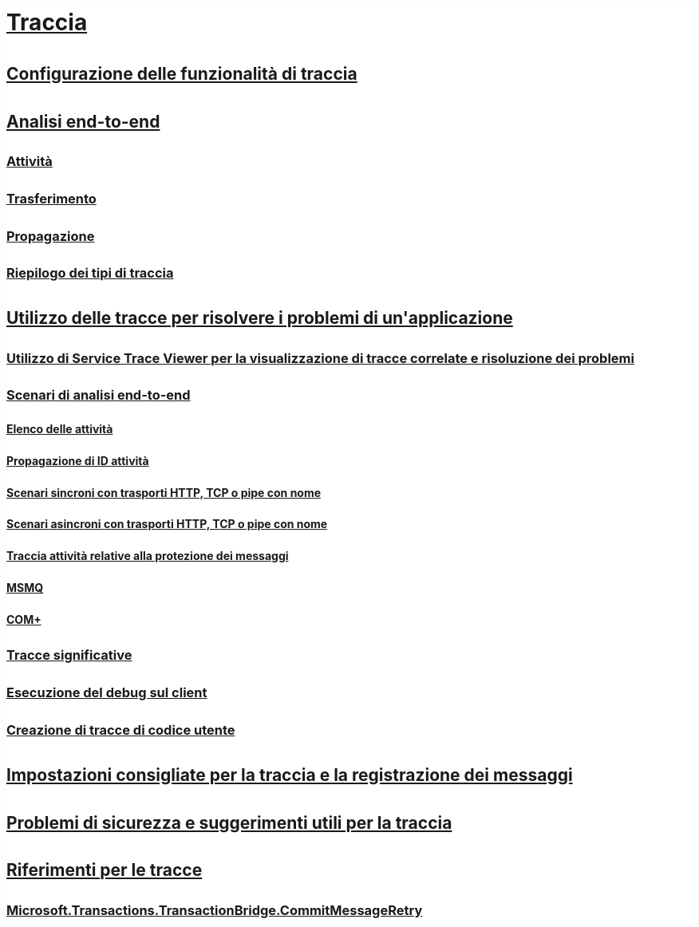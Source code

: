 # [Traccia](index.md)
## [Configurazione delle funzionalità di traccia](configuring-tracing.md)
## [Analisi end-to-end](end-to-end-tracing.md)
### [Attività](activity.md)
### [Trasferimento](transfer.md)
### [Propagazione](propagation.md)
### [Riepilogo dei tipi di traccia](trace-type-summary.md)
## [Utilizzo delle tracce per risolvere i problemi di un'applicazione](using-tracing-to-troubleshoot-your-application.md)
### [Utilizzo di Service Trace Viewer per la visualizzazione di tracce correlate e risoluzione dei problemi](using-service-trace-viewer-for-viewing-correlated-traces-and-troubleshooting.md)
### [Scenari di analisi end-to-end](end-to-end-tracing-scenarios.md)
#### [Elenco delle attività](activity-list.md)
#### [Propagazione di ID attività](activity-id-propagation.md)
#### [Scenari sincroni con trasporti HTTP, TCP o pipe con nome](synchronous-scenarios-using-http-tcp-or-named-pipe.md)
#### [Scenari asincroni con trasporti HTTP, TCP o pipe con nome](asynchronous-scenarios-using-http-tcp-or-named-pipe.md)
#### [Traccia attività relative alla protezione dei messaggi](activity-tracing-in-message-security.md)
#### [MSMQ](msmq.md)
#### [COM+](com.md)
### [Tracce significative](significant-traces.md)
### [Esecuzione del debug sul client](debugging-on-the-client.md)
### [Creazione di tracce di codice utente](emitting-user-code-traces.md)
## [Impostazioni consigliate per la traccia e la registrazione dei messaggi](recommended-settings-for-tracing-and-message-logging.md)
## [Problemi di sicurezza e suggerimenti utili per la traccia](security-concerns-and-useful-tips-for-tracing.md)
## [Riferimenti per le tracce](traces-reference.md)
### [Microsoft.Transactions.TransactionBridge.CommitMessageRetry](microsoft-transactions-transactionbridge-commitmessageretry.md)